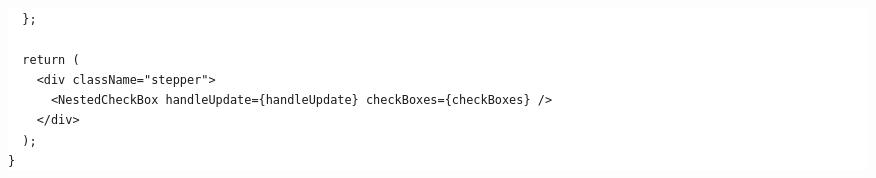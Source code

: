 ```
  };

  return (
    <div className="stepper">
      <NestedCheckBox handleUpdate={handleUpdate} checkBoxes={checkBoxes} />
    </div>
  );
}

```




